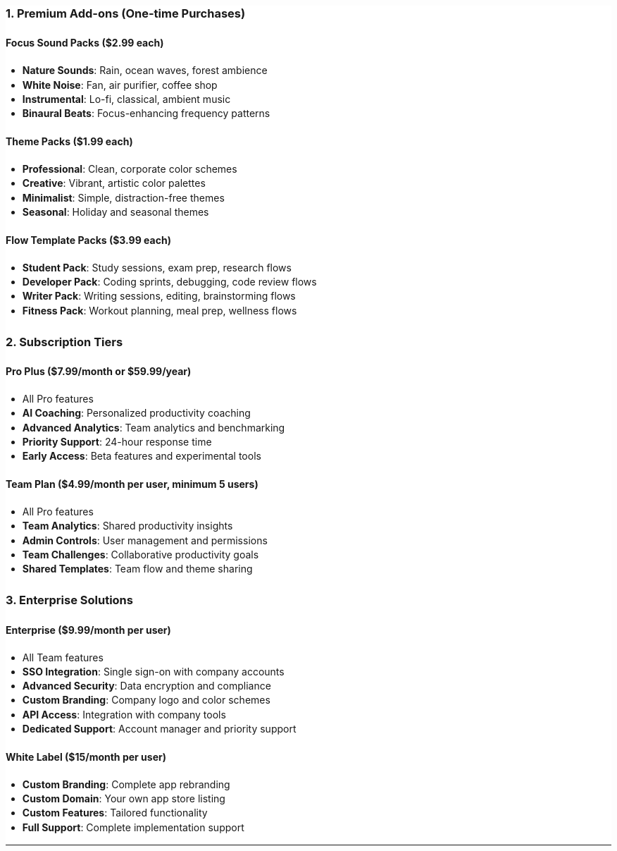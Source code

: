### **1. Premium Add-ons (One-time Purchases)**

#### **Focus Sound Packs** ($2.99 each)
- **Nature Sounds**: Rain, ocean waves, forest ambience
- **White Noise**: Fan, air purifier, coffee shop
- **Instrumental**: Lo-fi, classical, ambient music
- **Binaural Beats**: Focus-enhancing frequency patterns

#### **Theme Packs** ($1.99 each)
- **Professional**: Clean, corporate color schemes
- **Creative**: Vibrant, artistic color palettes
- **Minimalist**: Simple, distraction-free themes
- **Seasonal**: Holiday and seasonal themes

#### **Flow Template Packs** ($3.99 each)
- **Student Pack**: Study sessions, exam prep, research flows
- **Developer Pack**: Coding sprints, debugging, code review flows
- **Writer Pack**: Writing sessions, editing, brainstorming flows
- **Fitness Pack**: Workout planning, meal prep, wellness flows

### **2. Subscription Tiers**

#### **Pro Plus** ($7.99/month or $59.99/year)
- All Pro features
- **AI Coaching**: Personalized productivity coaching
- **Advanced Analytics**: Team analytics and benchmarking
- **Priority Support**: 24-hour response time
- **Early Access**: Beta features and experimental tools

#### **Team Plan** ($4.99/month per user, minimum 5 users)
- All Pro features
- **Team Analytics**: Shared productivity insights
- **Admin Controls**: User management and permissions
- **Team Challenges**: Collaborative productivity goals
- **Shared Templates**: Team flow and theme sharing

### **3. Enterprise Solutions**

#### **Enterprise** ($9.99/month per user)
- All Team features
- **SSO Integration**: Single sign-on with company accounts
- **Advanced Security**: Data encryption and compliance
- **Custom Branding**: Company logo and color schemes
- **API Access**: Integration with company tools
- **Dedicated Support**: Account manager and priority support

#### **White Label** ($15/month per user)
- **Custom Branding**: Complete app rebranding
- **Custom Domain**: Your own app store listing
- **Custom Features**: Tailored functionality
- **Full Support**: Complete implementation support

---